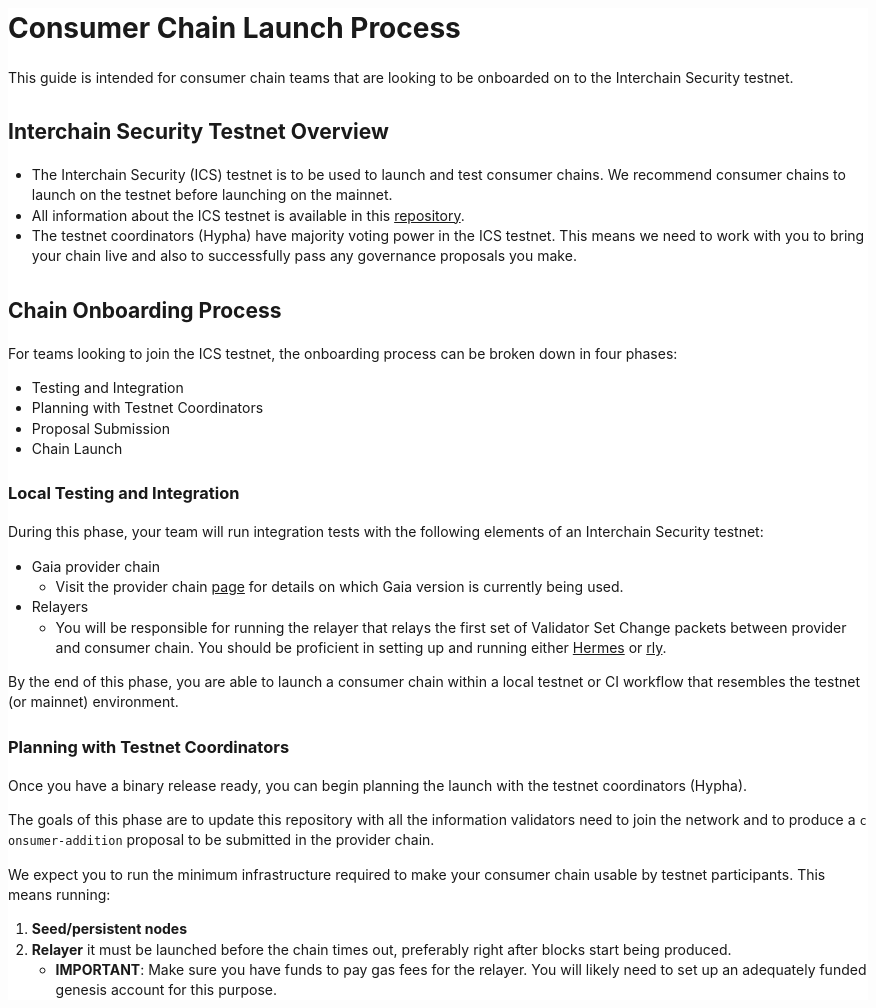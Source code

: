 # Consumer Chain Launch Process

This guide is intended for consumer chain teams that are looking to be onboarded on to the Interchain Security testnet.

## Interchain Security Testnet Overview

- The Interchain Security (ICS) testnet is to be used to launch and test consumer chains. We recommend consumer chains to launch on the testnet before launching on the mainnet.
- All information about the ICS testnet is available in this [repository](https://github.com/cosmos/testnets/tree/master/interchain-security).
- The testnet coordinators (Hypha) have majority voting power in the ICS testnet. This means we need to work with you to bring your chain live and also to successfully pass any governance proposals you make.

## Chain Onboarding Process

For teams looking to join the ICS testnet, the onboarding process can be broken down in four phases:

- Testing and Integration
- Planning with Testnet Coordinators
- Proposal Submission
- Chain Launch

### Local Testing and Integration

During this phase, your team will run integration tests with the following elements of an Interchain Security testnet:

- Gaia provider chain
  - Visit the provider chain [page](./provider/) for details on which Gaia version is currently being used.
- Relayers
  - You will be responsible for running the relayer that relays the first set of Validator Set Change packets between provider and consumer chain. You should be proficient in setting up and running either [Hermes](https://github.com/informalsystems/hermes) or [rly](https://github.com/cosmos/relayer).

By the end of this phase, you are able to launch a consumer chain within a local testnet or CI workflow that resembles the testnet (or mainnet) environment.

### Planning with Testnet Coordinators

Once you have a binary release ready, you can begin planning the launch with the testnet coordinators (Hypha).

The goals of this phase are to update this repository with all the information validators need to join the network and to produce a `consumer-addition` proposal to be submitted in the provider chain.

We expect you to run the minimum infrastructure required to make your consumer chain usable by testnet participants. This means running:

1. **Seed/persistent nodes**
2. **Relayer** it must be launched before the chain times out, preferably right after blocks start being produced.
   - **IMPORTANT**: Make sure you have funds to pay gas fees for the relayer. You will likely need to set up an adequately funded genesis account for this purpose.
